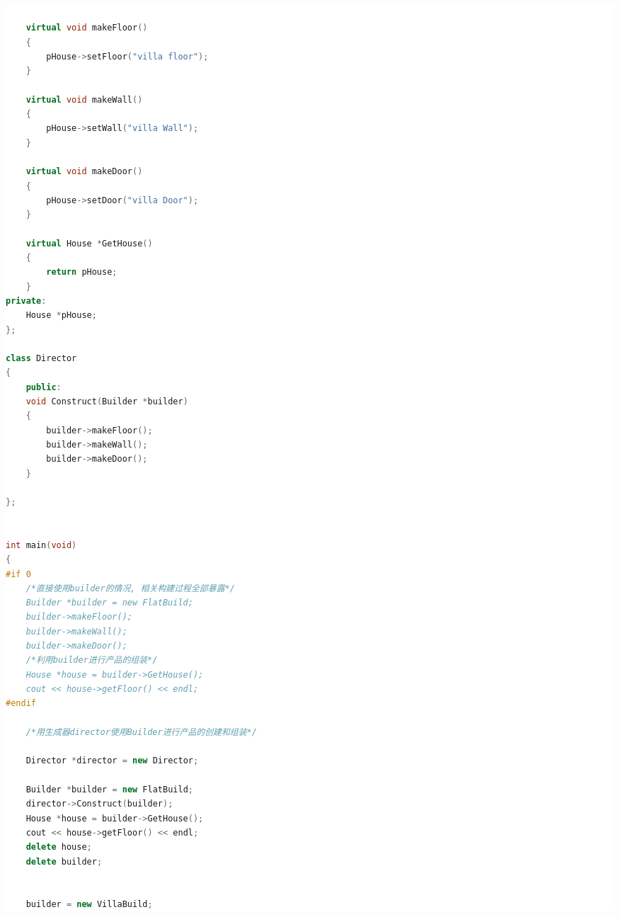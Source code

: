 ```c++

	virtual void makeFloor()
	{
		pHouse->setFloor("villa floor");
	} 
	
	virtual void makeWall()
	{
		pHouse->setWall("villa Wall");
	} 
	
	virtual void makeDoor()
	{
		pHouse->setDoor("villa Door");
	} 
	
	virtual House *GetHouse()
	{
		return pHouse;
	}
private:
	House *pHouse;
};

class Director
{
	public:
	void Construct(Builder *builder)
	{
		builder->makeFloor();
		builder->makeWall();
		builder->makeDoor();
	}

};


int main(void)
{
#if 0
	/*直接使用builder的情况, 相关构建过程全部暴露*/
	Builder *builder = new FlatBuild;
	builder->makeFloor();
	builder->makeWall();
	builder->makeDoor();
	/*利用builder进行产品的组装*/
	House *house = builder->GetHouse();
	cout << house->getFloor() << endl;
#endif

	/*用生成器director使用Builder进行产品的创建和组装*/

	Director *director = new Director;

	Builder *builder = new FlatBuild;
	director->Construct(builder);
	House *house = builder->GetHouse();
	cout << house->getFloor() << endl;
	delete house;
	delete builder;


	builder = new VillaBuild;
```